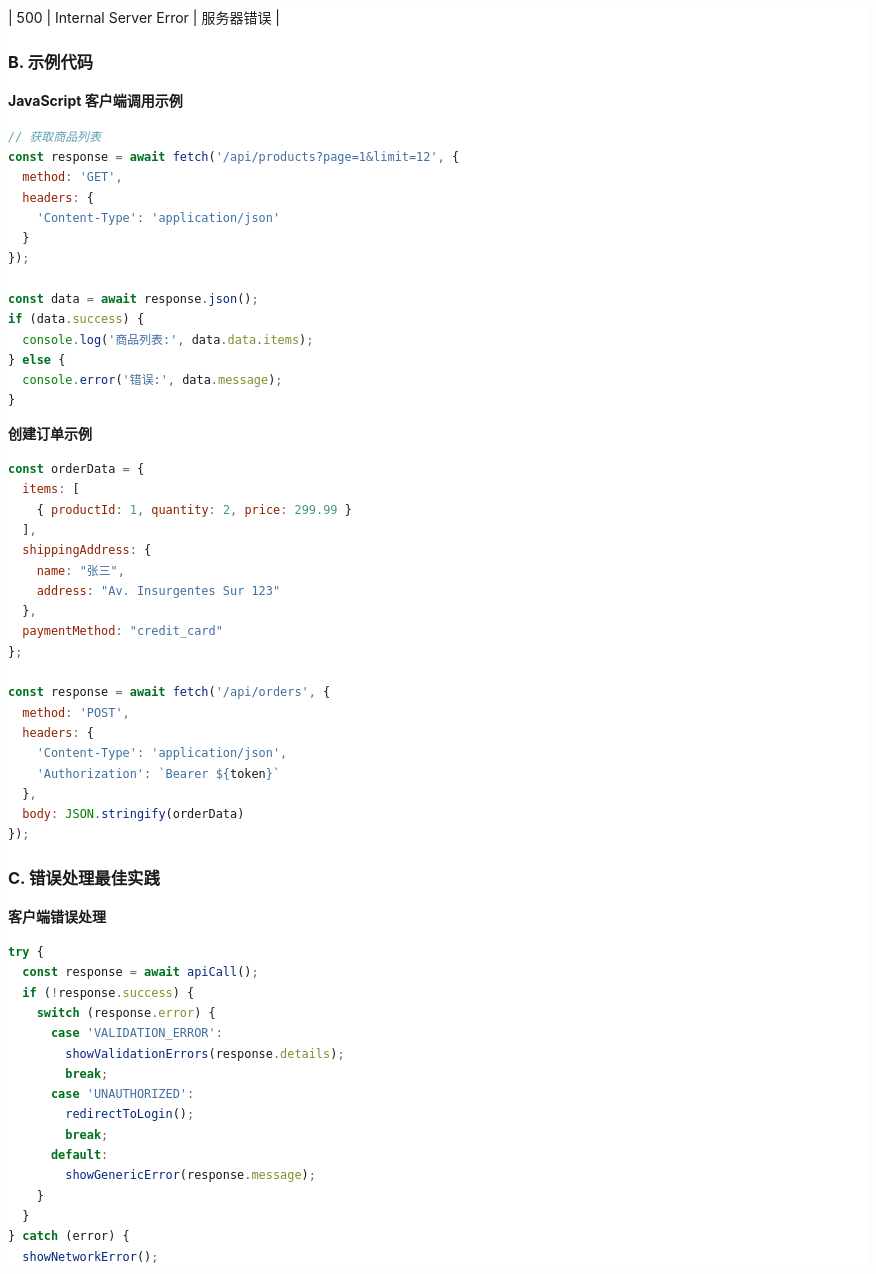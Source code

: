 | 500 | Internal Server Error | 服务器错误 |

### B. 示例代码

**JavaScript 客户端调用示例**
```javascript
// 获取商品列表
const response = await fetch('/api/products?page=1&limit=12', {
  method: 'GET',
  headers: {
    'Content-Type': 'application/json'
  }
});

const data = await response.json();
if (data.success) {
  console.log('商品列表:', data.data.items);
} else {
  console.error('错误:', data.message);
}
```

**创建订单示例**
```javascript
const orderData = {
  items: [
    { productId: 1, quantity: 2, price: 299.99 }
  ],
  shippingAddress: {
    name: "张三",
    address: "Av. Insurgentes Sur 123"
  },
  paymentMethod: "credit_card"
};

const response = await fetch('/api/orders', {
  method: 'POST',
  headers: {
    'Content-Type': 'application/json',
    'Authorization': `Bearer ${token}`
  },
  body: JSON.stringify(orderData)
});
```

### C. 错误处理最佳实践

**客户端错误处理**
```javascript
try {
  const response = await apiCall();
  if (!response.success) {
    switch (response.error) {
      case 'VALIDATION_ERROR':
        showValidationErrors(response.details);
        break;
      case 'UNAUTHORIZED':
        redirectToLogin();
        break;
      default:
        showGenericError(response.message);
    }
  }
} catch (error) {
  showNetworkError();
```